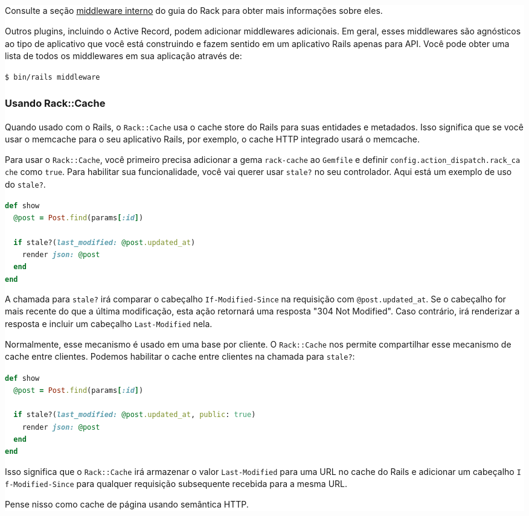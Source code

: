 Consulte a seção [middleware interno](rails_on_rack.html#internal-middleware-stack)
do guia do Rack para obter mais informações sobre eles.

Outros plugins, incluindo o Active Record, podem adicionar middlewares adicionais. Em
geral, esses middlewares são agnósticos ao tipo de aplicativo que você está
construindo e fazem sentido em um aplicativo Rails apenas para API.
Você pode obter uma lista de todos os middlewares em sua aplicação através de:

```bash
$ bin/rails middleware
```

### Usando Rack::Cache

Quando usado com o Rails, o `Rack::Cache` usa o cache store do Rails para suas
entidades e metadados. Isso significa que se você usar o memcache para o
seu aplicativo Rails, por exemplo, o cache HTTP integrado usará o memcache.

Para usar o `Rack::Cache`, você primeiro precisa adicionar a gema `rack-cache`
ao `Gemfile` e definir `config.action_dispatch.rack_cache` como `true`.
Para habilitar sua funcionalidade, você vai querer usar `stale?` no seu
controlador. Aqui está um exemplo de uso do `stale?`.

```ruby
def show
  @post = Post.find(params[:id])

  if stale?(last_modified: @post.updated_at)
    render json: @post
  end
end
```

A chamada para `stale?` irá comparar o cabeçalho `If-Modified-Since` na requisição
com `@post.updated_at`. Se o cabeçalho for mais recente do que a última modificação, esta
ação retornará uma resposta "304 Not Modified". Caso contrário, irá renderizar a
resposta e incluir um cabeçalho `Last-Modified` nela.

Normalmente, esse mecanismo é usado em uma base por cliente. O `Rack::Cache`
nos permite compartilhar esse mecanismo de cache entre clientes. Podemos habilitar
o cache entre clientes na chamada para `stale?`:

```ruby
def show
  @post = Post.find(params[:id])

  if stale?(last_modified: @post.updated_at, public: true)
    render json: @post
  end
end
```

Isso significa que o `Rack::Cache` irá armazenar o valor `Last-Modified`
para uma URL no cache do Rails e adicionar um cabeçalho `If-Modified-Since` para qualquer
requisição subsequente recebida para a mesma URL.

Pense nisso como cache de página usando semântica HTTP.


[`config.debug_exception_response_format`]: configuring.html#config-debug-exception-response-format
[`config.action_dispatch.x_sendfile_header`]: configuring.html#config-action-dispatch-x-sendfile-header